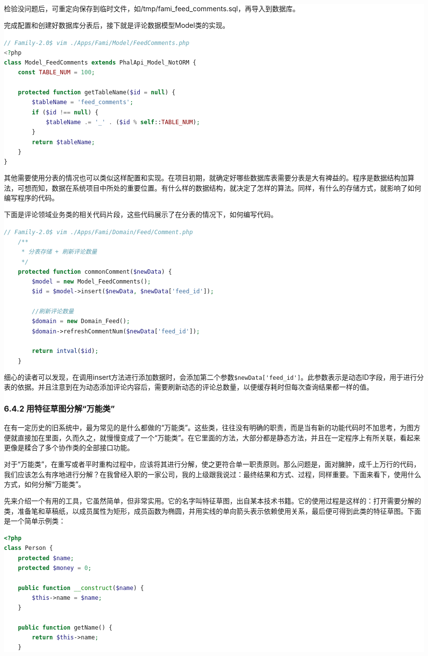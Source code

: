 检验没问题后，可重定向保存到临时文件，如/tmp/fami_feed_comments.sql，再导入到数据库。  

完成配置和创建好数据库分表后，接下就是评论数据模型Model类的实现。  
```php
// Family-2.0$ vim ./Apps/Fami/Model/FeedComments.php 
<?php
class Model_FeedComments extends PhalApi_Model_NotORM {
    const TABLE_NUM = 100;

    protected function getTableName($id = null) {
        $tableName = 'feed_comments';
        if ($id !== null) {
            $tableName .= '_' . ($id % self::TABLE_NUM);
        }
        return $tableName;
    }
}
```

其他需要使用分表的情况也可以类似这样配置和实现。在项目初期，就确定好哪些数据库表需要分表是大有裨益的。程序是数据结构加算法，可想而知，数据在系统项目中所处的重要位置。有什么样的数据结构，就决定了怎样的算法。同样，有什么的存储方式，就影响了如何编写程序的代码。  

下面是评论领域业务类的相关代码片段，这些代码展示了在分表的情况下，如何编写代码。  
```php
// Family-2.0$ vim ./Apps/Fami/Domain/Feed/Comment.php
    /**
     * 分表存储 + 刷新评论数量
     */
    protected function commonComment($newData) {
        $model = new Model_FeedComments();
        $id = $model->insert($newData, $newData['feed_id']);

        //刷新评论数量
        $domain = new Domain_Feed();
        $domain->refreshCommentNum($newData['feed_id']);

        return intval($id);
    }
```
细心的读者可以发现，在调用insert方法进行添加数据时，会添加第二个参数```$newData['feed_id']```。此参数表示是动态ID字段，用于进行分表的依据。并且注意到在为动态添加评论内容后，需要刷新动态的评论总数量，以便缓存耗时但每次查询结果都一样的值。

### 6.4.2 用特征草图分解“万能类”

在有一定历史的旧系统中，最为常见的是什么都做的“万能类”。这些类，往往没有明确的职责，而是当有新的功能代码时不加思考，为图方便就直接加在里面，久而久之，就慢慢变成了一个“万能类”。在它里面的方法，大部分都是静态方法，并且在一定程序上有所关联，看起来更像是糅合了多个协作类的全部接口功能。  

对于“万能类”，在重写或者平时重构过程中，应该将其进行分解，使之更符合单一职责原则。那么问题是，面对臃肿，成千上万行的代码，我们应该怎么有序地进行分解？在我曾经入职的一家公司，我的上级跟我说过：最终结果和方式、过程，同样重要。下面来看下，使用什么方式，如何分解“万能类”。  

先来介绍一个有用的工具，它虽然简单，但非常实用。它的名字叫特征草图，出自某本技术书籍。它的使用过程是这样的：打开需要分解的类，准备笔和草稿纸，以成员属性为矩形，成员函数为椭圆，并用实线的单向箭头表示依赖使用关系，最后便可得到此类的特征草图。下面是一个简单示例类：  

```php
<?php
class Person {
    protected $name;
    protected $money = 0;

    public function __construct($name) {
        $this->name = $name;
    }

    public function getName() {
        return $this->name;
    }

```